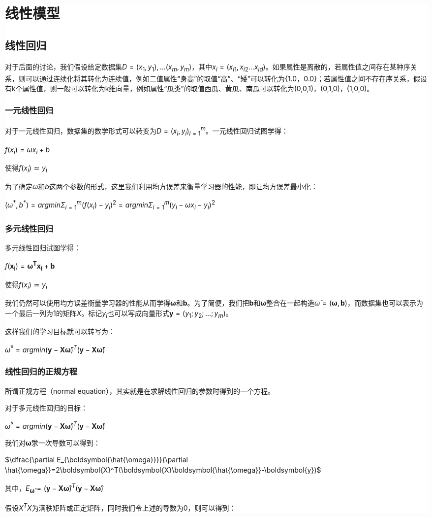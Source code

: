# 线性模型

## 线性回归

对于后面的讨论，我们假设给定数据集$D={(x_1,y_1),...(x_m,y_m)}$，其中$x_i=(x_{i1},x_{i2}...x_{id})$。如果属性是离散的，若属性值之间存在某种序关系，则可以通过连续化将其转化为连续值，例如二值属性“身高”的取值“高”、“矮”可以转化为{1.0，0.0}；若属性值之间不存在序关系，假设有k个属性值，则一般可以转化为k维向量，例如属性“瓜类”的取值西瓜、黄瓜、南瓜可以转化为(0,0,1)，(0,1,0)，(1,0,0)。

### 一元线性回归

对于一元线性回归，数据集的数学形式可以转变为$D={(x_i,y_i)}_{i=1}^{m}$。一元线性回归试图学得：

$f(x_i)=\omega x_i+b$

使得$f(x_i)\simeq y_i$

为了确定$\omega$和$b$这两个参数的形式，这里我们利用均方误差来衡量学习器的性能，即让均方误差最小化：

$(\omega^*,b^*)=argmin \Sigma_{i=1}^{m}(f(x_i)-y_i)^2=argmin \Sigma_{i=1}^{m}(y_i-\omega x_i-y_i)^2$

### 多元线性回归

多元线性回归试图学得：

$f(\boldsymbol{x_i})=\boldsymbol{\omega^T x_i}+\boldsymbol{b}$

使得$f(x_i)\simeq y_i$

我们仍然可以使用均方误差衡量学习器的性能从而学得$\boldsymbol{\omega}$和$\boldsymbol{b}$。为了简便，我们把$\boldsymbol{b}$和$\boldsymbol{\omega}$整合在一起构造$\hat{\omega}=(\boldsymbol{\omega},\boldsymbol{b})$，而数据集也可以表示为一个最后一列为1的矩阵$X$。标记$y_i$也可以写成向量形式$\boldsymbol{y}=(y_1;y_2;...;y_m)$。

这样我们的学习目标就可以转写为：

$\hat{\omega}^*=argmin(\boldsymbol{y}-\boldsymbol{X}\boldsymbol{\hat{\omega}})^T(\boldsymbol{y}-\boldsymbol{X}\boldsymbol{\hat{\omega}})$

### 线性回归的正规方程

所谓正规方程（normal equation），其实就是在求解线性回归的参数时得到的一个方程。

对于多元线性回归的目标：

$\hat{\omega}^*=argmin(\boldsymbol{y}-\boldsymbol{X}\boldsymbol{\hat{\omega}})^T(\boldsymbol{y}-\boldsymbol{X}\boldsymbol{\hat{\omega}})$

我们对$\boldsymbol{\hat{\omega}}$求一次导数可以得到：

$\dfrac{\partial E_{\boldsymbol{\hat{\omega}}}}{\partial \hat{\omega}}=2\boldsymbol{X}^T(\boldsymbol{X}\boldsymbol{\hat{\omega}}-\boldsymbol{y})$

其中，$E_{\boldsymbol{\hat{\omega}}}=(\boldsymbol{y}-\boldsymbol{X}\boldsymbol{\hat{\omega}})^T(\boldsymbol{y}-\boldsymbol{X}\boldsymbol{\hat{\omega}})$

假设$X^TX$为满秩矩阵或正定矩阵，同时我们令上述的导数为0，则可以得到：
